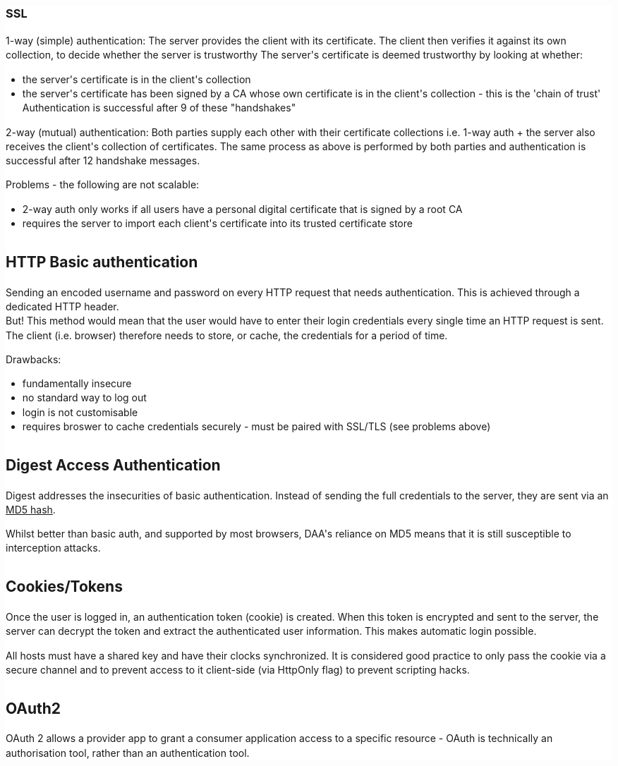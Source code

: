 ### SSL
1-way (simple) authentication:
The server provides the client with its certificate. The client then verifies it against its own collection, to decide whether the server is trustworthy
The server's certificate is deemed trustworthy by looking at whether:
- the server's certificate is in the client's collection
- the server's certificate has been signed by a CA whose own certificate is in the client's collection - this is the 'chain of trust'
Authentication is successful after 9 of these "handshakes"

2-way (mutual) authentication:
Both parties supply each other with their certificate collections i.e. 1-way auth + the server also receives the client's collection of certificates.
The same process as above is performed by both parties and authentication is successful after 12 handshake messages.

Problems - the following are not scalable:
- 2-way auth only works if all users have a personal digital certificate that is signed by a root CA
- requires the server to import each client's certificate into its trusted certificate store


## HTTP Basic authentication
Sending an encoded username and password on every HTTP request that needs authentication. This is achieved through a dedicated HTTP header.  
But! This method would mean that the user would have to enter their login credentials every single time an HTTP request is sent. The client (i.e. browser) therefore needs to store, or cache, the credentials for a period of time.

Drawbacks:
- fundamentally insecure
- no standard way to log out
- login is not customisable
- requires broswer to cache credentials securely - must be paired with SSL/TLS (see problems above)

## Digest Access Authentication
Digest addresses the insecurities of basic authentication. Instead of sending the full credentials to the server, they are sent via an [MD5 hash](https://en.wikipedia.org/wiki/MD5).

Whilst better than basic auth, and supported by most browsers, DAA's reliance on MD5 means that it is still susceptible to interception attacks.

## Cookies/Tokens
Once the user is logged in, an authentication token (cookie) is created. When this token is encrypted and sent to the server, the server can decrypt the token and extract the authenticated user information. This makes automatic login possible.

All hosts must have a shared key and have their clocks synchronized. It is considered good practice to only pass the cookie via a secure channel and to prevent access to it client-side (via HttpOnly flag) to prevent scripting hacks.

## OAuth2
OAuth 2 allows a provider app to grant a consumer application access to a specific resource - OAuth is technically an authorisation tool, rather than an authentication tool.
